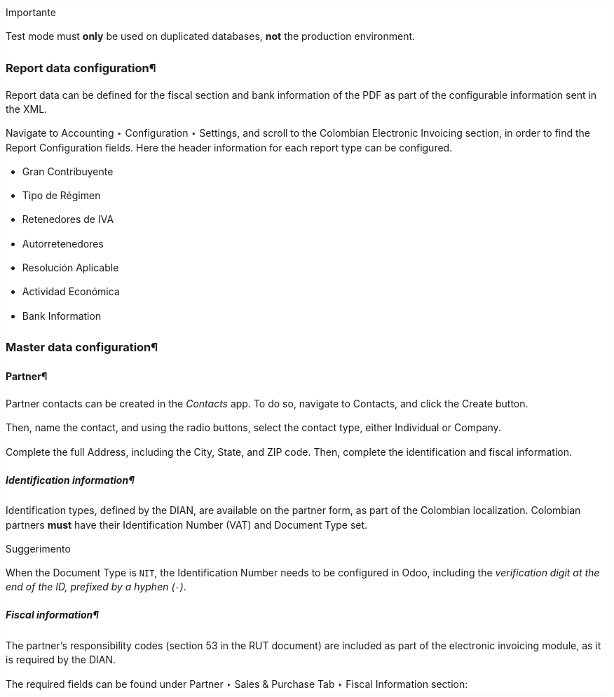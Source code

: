 Importante

Test mode must **only** be used on duplicated databases, **not** the production environment.

### Report data configuration¶

Report data can be defined for the fiscal section and bank information of the PDF as part of the configurable information sent in the XML.

Navigate to Accounting ‣ Configuration ‣ Settings, and scroll to the Colombian Electronic Invoicing section, in order to find the Report Configuration fields. Here the header information for each report type can be configured.

  * Gran Contribuyente

  * Tipo de Régimen

  * Retenedores de IVA

  * Autorretenedores

  * Resolución Aplicable

  * Actividad Económica

  * Bank Information




### Master data configuration¶

#### Partner¶

Partner contacts can be created in the _Contacts_ app. To do so, navigate to Contacts, and click the Create button.

Then, name the contact, and using the radio buttons, select the contact type, either Individual or Company.

Complete the full Address, including the City, State, and ZIP code. Then, complete the identification and fiscal information.

##### Identification information¶

Identification types, defined by the DIAN, are available on the partner form, as part of the Colombian localization. Colombian partners **must** have their Identification Number (VAT) and Document Type set.

Suggerimento

When the Document Type is `NIT`, the Identification Number needs to be configured in Odoo, including the _verification digit at the end of the ID, prefixed by a hyphen (`-`)_.

##### Fiscal information¶

The partner’s responsibility codes (section 53 in the RUT document) are included as part of the electronic invoicing module, as it is required by the DIAN.

The required fields can be found under Partner ‣ Sales & Purchase Tab ‣ Fiscal Information section:
